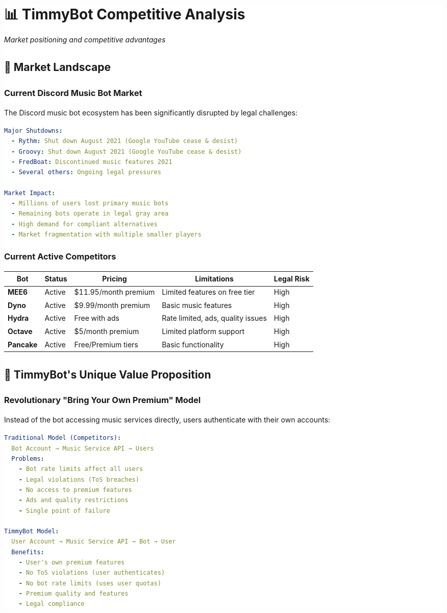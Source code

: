 # 📊 TimmyBot Competitive Analysis

*Market positioning and competitive advantages*

## 🎯 **Market Landscape**

### Current Discord Music Bot Market
The Discord music bot ecosystem has been significantly disrupted by legal challenges:

```yaml
Major Shutdowns:
  - Rythm: Shut down August 2021 (Google YouTube cease & desist)
  - Groovy: Shut down August 2021 (Google YouTube cease & desist)
  - FredBoat: Discontinued music features 2021
  - Several others: Ongoing legal pressures

Market Impact:
  - Millions of users lost primary music bots
  - Remaining bots operate in legal gray area
  - High demand for compliant alternatives
  - Market fragmentation with multiple smaller players
```

### Current Active Competitors
| Bot | Status | Pricing | Limitations | Legal Risk |
|-----|--------|---------|-------------|------------|
| **MEE6** | Active | $11.95/month premium | Limited features on free tier | High |
| **Dyno** | Active | $9.99/month premium | Basic music features | High |
| **Hydra** | Active | Free with ads | Rate limited, ads, quality issues | High |
| **Octave** | Active | $5/month premium | Limited platform support | High |
| **Pancake** | Active | Free/Premium tiers | Basic functionality | High |

## 🚀 **TimmyBot's Unique Value Proposition**

### Revolutionary "Bring Your Own Premium" Model
Instead of the bot accessing music services directly, users authenticate with their own accounts:

```yaml
Traditional Model (Competitors):
  Bot Account → Music Service API → Users
  Problems:
    - Bot rate limits affect all users
    - Legal violations (ToS breaches)
    - No access to premium features
    - Ads and quality restrictions
    - Single point of failure

TimmyBot Model:
  User Account → Music Service API → Bot → User
  Benefits:
    - User's own premium features
    - No ToS violations (user authenticates)
    - No bot rate limits (uses user quotas)
    - Premium quality and features
    - Legal compliance
```

